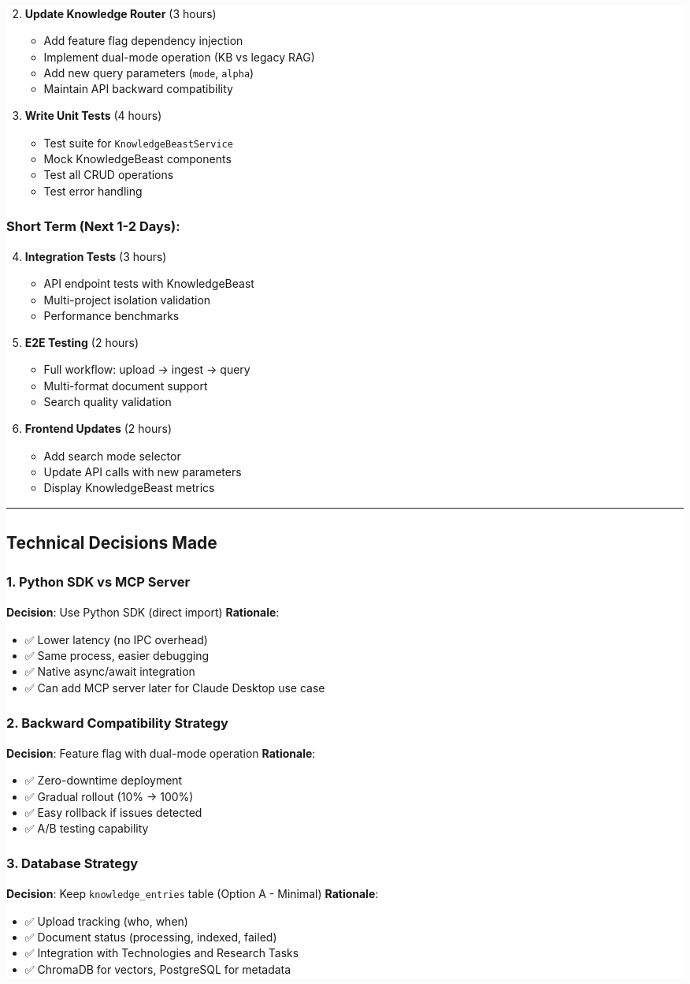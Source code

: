 2. **Update Knowledge Router** (3 hours)
   - Add feature flag dependency injection
   - Implement dual-mode operation (KB vs legacy RAG)
   - Add new query parameters (`mode`, `alpha`)
   - Maintain API backward compatibility

3. **Write Unit Tests** (4 hours)
   - Test suite for `KnowledgeBeastService`
   - Mock KnowledgeBeast components
   - Test all CRUD operations
   - Test error handling

### Short Term (Next 1-2 Days):
4. **Integration Tests** (3 hours)
   - API endpoint tests with KnowledgeBeast
   - Multi-project isolation validation
   - Performance benchmarks

5. **E2E Testing** (2 hours)
   - Full workflow: upload → ingest → query
   - Multi-format document support
   - Search quality validation

6. **Frontend Updates** (2 hours)
   - Add search mode selector
   - Update API calls with new parameters
   - Display KnowledgeBeast metrics

---

## Technical Decisions Made

### 1. Python SDK vs MCP Server
**Decision**: Use Python SDK (direct import)
**Rationale**:
- ✅ Lower latency (no IPC overhead)
- ✅ Same process, easier debugging
- ✅ Native async/await integration
- ✅ Can add MCP server later for Claude Desktop use case

### 2. Backward Compatibility Strategy
**Decision**: Feature flag with dual-mode operation
**Rationale**:
- ✅ Zero-downtime deployment
- ✅ Gradual rollout (10% → 100%)
- ✅ Easy rollback if issues detected
- ✅ A/B testing capability

### 3. Database Strategy
**Decision**: Keep `knowledge_entries` table (Option A - Minimal)
**Rationale**:
- ✅ Upload tracking (who, when)
- ✅ Document status (processing, indexed, failed)
- ✅ Integration with Technologies and Research Tasks
- ✅ ChromaDB for vectors, PostgreSQL for metadata
